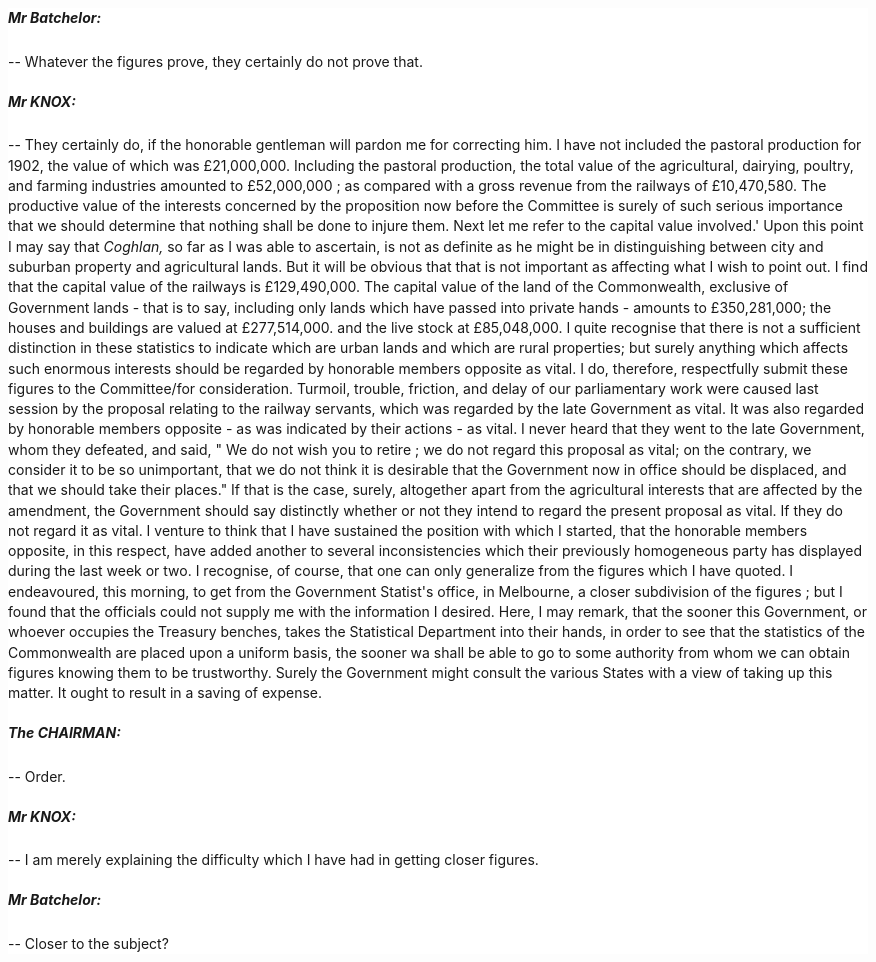##### Mr Batchelor:

--  Whatever the figures prove, they certainly do not prove that. 

##### Mr KNOX:

-- They certainly do, if the honorable gentleman will pardon me for correcting him. I have not included the pastoral production for 1902, the value of which was £21,000,000. Including the pastoral production, the total value of the agricultural, dairying, poultry, and farming industries amounted to £52,000,000 ; as compared with a gross revenue from the railways of £10,470,580. The productive value of the interests concerned by the proposition now before the Committee is surely of such serious importance that we should determine that nothing shall be done to injure them. Next let me refer to the capital value involved.' Upon this point I may say that  *Coghlan,*  so far as I was able to ascertain, is not as definite as he might be in distinguishing between city and suburban property and agricultural lands. But it will be obvious that that is not important as affecting what I wish to point out. I find that the capital value of the railways is £129,490,000. The capital value of the land of the Commonwealth, exclusive of Government lands - that is to say, including only lands which have passed into private hands - amounts to £350,281,000; the houses and buildings are valued at £277,514,000. and the live stock at £85,048,000. I quite recognise that there is not a sufficient distinction in these statistics to indicate which are urban lands and which are rural properties; but surely anything which affects such enormous interests should be regarded by honorable members opposite as vital. I do, therefore, respectfully submit these figures to the Committee/for consideration. Turmoil, trouble, friction, and delay of our parliamentary work were caused last session by the proposal relating to the railway servants, which was regarded by the late Government as vital. It was also regarded by honorable members opposite - as was indicated by their actions - as vital. I never heard that they went to the late Government, whom they defeated, and said, " We do not wish you to retire ; we do not regard this proposal as vital; on the contrary, we consider it to be so unimportant, that we do not think it is desirable that the Government now in office should be displaced, and that we should take their places." If that is the case, surely, altogether apart from the agricultural interests that are affected by the amendment, the Government should say distinctly whether or not they intend to regard the present proposal as vital. If they do not regard it as vital. I venture to think that I have sustained the position with which I started, that the honorable members opposite, in this respect, have added another to several inconsistencies which their previously homogeneous party has displayed during the last week or two. I recognise, of course, that one can only generalize from the figures which I have quoted. I endeavoured, this morning, to get from the Government Statist's office, in Melbourne, a closer subdivision of the figures ; but I found that the officials could not supply me with the information I desired. Here, I may remark, that the sooner this Government, or whoever occupies the Treasury benches, takes the Statistical Department into their hands, in order to see that the statistics of the Commonwealth are placed upon a uniform basis, the sooner wa shall be able to go to some authority from whom we can obtain figures knowing them to be trustworthy. Surely the Government might consult the various States with a view of taking up this matter. It ought to result in a saving of expense. 

##### The CHAIRMAN:

-- Order. 

##### Mr KNOX:

-- I am merely explaining the difficulty which I have had in getting closer figures. 

##### Mr Batchelor:

--  Closer to the subject? 
